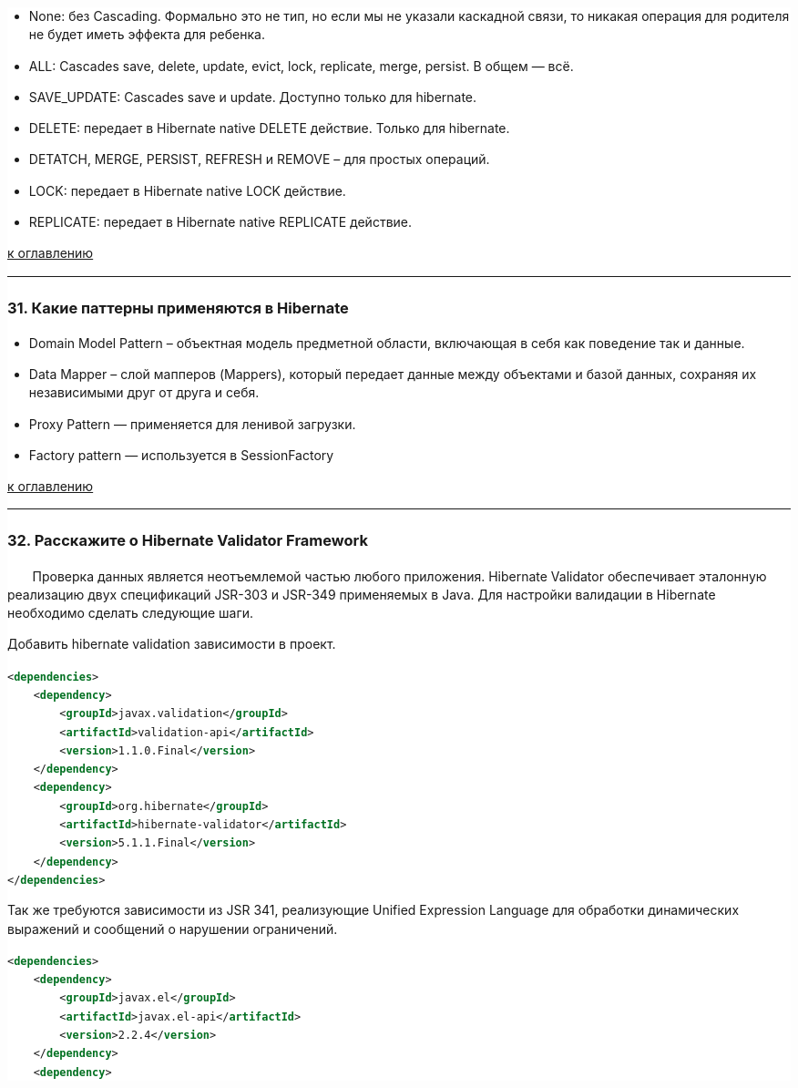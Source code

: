 * None: без Cascading. Формально это не тип, но если мы не указали каскадной связи, то никакая операция для родителя не будет иметь эффекта для ребенка.

* ALL: Cascades save, delete, update, evict, lock, replicate, merge, persist. В общем — всё.

* SAVE_UPDATE: Cascades save и update. Доступно только для hibernate.

* DELETE: передает в Hibernate native DELETE действие. Только для hibernate.

* DETATCH, MERGE, PERSIST, REFRESH и REMOVE – для простых операций.

* LOCK: передает в Hibernate native LOCK действие.

* REPLICATE: передает в Hibernate native REPLICATE действие.

[к оглавлению](#Hibernate)

---

### 31. Какие паттерны применяются в Hibernate

* Domain Model Pattern – объектная модель предметной области, включающая в себя как поведение так и данные.

* Data Mapper – слой мапперов (Mappers), который передает данные между объектами и базой данных, сохраняя их независимыми друг от друга и себя.

* Proxy Pattern — применяется для ленивой загрузки.

* Factory pattern — используется в SessionFactory

[к оглавлению](#Hibernate)

---

### 32. Расскажите о Hibernate Validator Framework

&nbsp;&nbsp;&nbsp;&nbsp;&nbsp;&nbsp;
Проверка данных является неотъемлемой частью любого приложения. Hibernate Validator обеспечивает эталонную реализацию двух спецификаций
JSR-303 и JSR-349 применяемых в Java. Для настройки валидации в Hibernate необходимо сделать следующие шаги.

Добавить hibernate validation зависимости в проект.
```xml
<dependencies>
    <dependency>
        <groupId>javax.validation</groupId>
        <artifactId>validation-api</artifactId>
        <version>1.1.0.Final</version>
    </dependency>
    <dependency>
        <groupId>org.hibernate</groupId>
        <artifactId>hibernate-validator</artifactId>
        <version>5.1.1.Final</version>
    </dependency>
</dependencies>

```
Так же требуются зависимости из JSR 341, 
реализующие Unified Expression Language для обработки динамических выражений и сообщений о нарушении ограничений.
```xml
<dependencies>
    <dependency>
        <groupId>javax.el</groupId>
        <artifactId>javax.el-api</artifactId>
        <version>2.2.4</version>
    </dependency>
    <dependency>
```